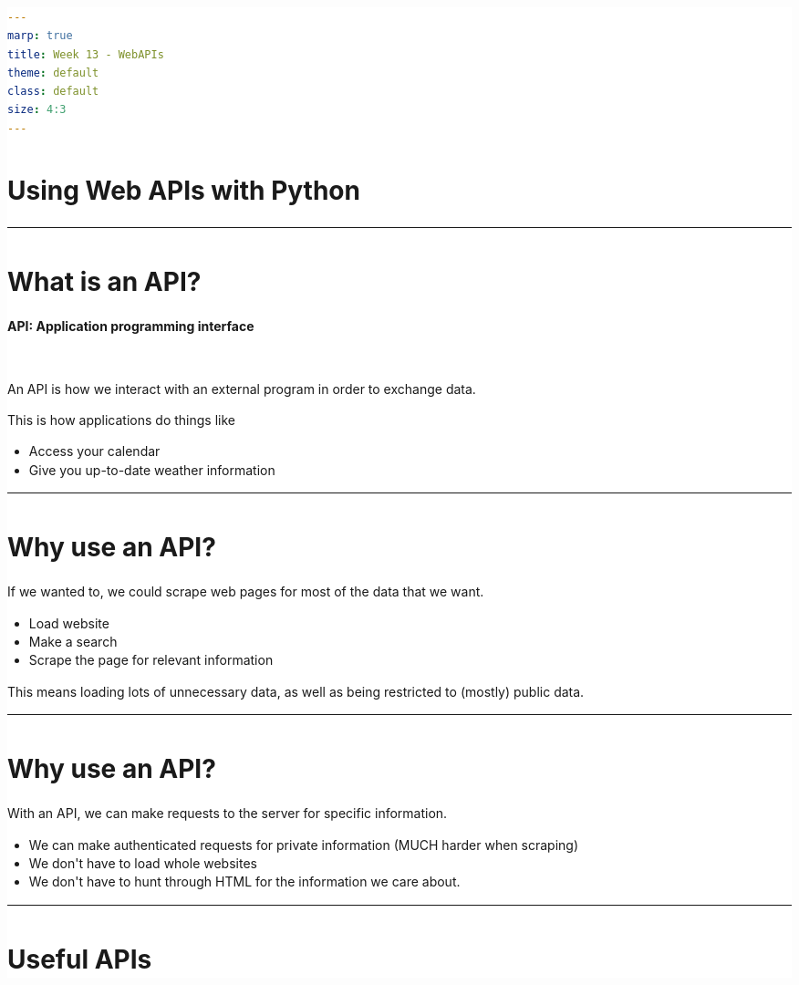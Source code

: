 ```yaml
---
marp: true
title: Week 13 - WebAPIs
theme: default
class: default
size: 4:3
---
```


# Using Web APIs with Python

---

# What is an API?

**API: Application programming interface**

<br>

An API is how we interact with an external program in order to exchange data.

This is how applications do things like
- Access your calendar
- Give you up-to-date weather information


---

# Why use an API?

If we wanted to, we could scrape web pages for most of the data that we want.

- Load website
- Make a search
- Scrape the page for relevant information

This means loading lots of unnecessary data, as well as being restricted to (mostly) public data.

---

# Why use an API?

With an API, we can make requests to the server for specific information.

- We can make authenticated requests for private information (MUCH harder when scraping)
- We don't have to load whole websites
- We don't have to hunt through HTML for the information we care about.

---

# Useful APIs
